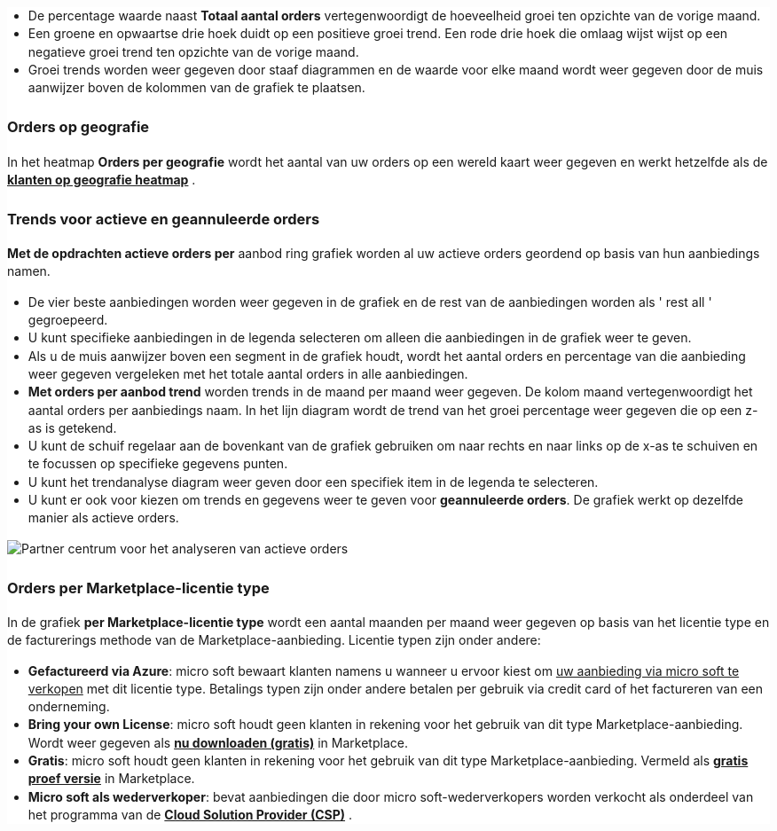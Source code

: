 - De percentage waarde naast **Totaal aantal orders** vertegenwoordigt de hoeveelheid groei ten opzichte van de vorige maand. 
- Een groene en opwaartse drie hoek duidt op een positieve groei trend. Een rode drie hoek die omlaag wijst wijst op een negatieve groei trend ten opzichte van de vorige maand. 
- Groei trends worden weer gegeven door staaf diagrammen en de waarde voor elke maand wordt weer gegeven door de muis aanwijzer boven de kolommen van de grafiek te plaatsen.

### <a name="orders-by-geography"></a>Orders op geografie

In het heatmap **Orders per geografie** wordt het aantal van uw orders op een wereld kaart weer gegeven en werkt hetzelfde als de **[klanten op geografie heatmap](#customers-by-geography)** .

### <a name="trends-for-active-and-canceled-orders"></a>Trends voor actieve en geannuleerde orders

**Met de opdrachten actieve orders per** aanbod ring grafiek worden al uw actieve orders geordend op basis van hun aanbiedings namen.

- De vier beste aanbiedingen worden weer gegeven in de grafiek en de rest van de aanbiedingen worden als ' rest all ' gegroepeerd.
- U kunt specifieke aanbiedingen in de legenda selecteren om alleen die aanbiedingen in de grafiek weer te geven. 
- Als u de muis aanwijzer boven een segment in de grafiek houdt, wordt het aantal orders en percentage van die aanbieding weer gegeven vergeleken met het totale aantal orders in alle aanbiedingen.
- **Met orders per aanbod trend** worden trends in de maand per maand weer gegeven. De kolom maand vertegenwoordigt het aantal orders per aanbiedings naam. In het lijn diagram wordt de trend van het groei percentage weer gegeven die op een z-as is getekend.
- U kunt de schuif regelaar aan de bovenkant van de grafiek gebruiken om naar rechts en naar links op de x-as te schuiven en te focussen op specifieke gegevens punten.
- U kunt het trendanalyse diagram weer geven door een specifiek item in de legenda te selecteren.
- U kunt er ook voor kiezen om trends en gegevens weer te geven voor **geannuleerde orders**. De grafiek werkt op dezelfde manier als actieve orders.

![Partner centrum voor het analyseren van actieve orders](./media/analyze-active-orders.png)

### <a name="orders-by-marketplace-license-type"></a>Orders per Marketplace-licentie type

In de grafiek **per Marketplace-licentie type** wordt een aantal maanden per maand weer gegeven op basis van het licentie type en de facturerings methode van de Marketplace-aanbieding. Licentie typen zijn onder andere:

- **Gefactureerd via Azure**: micro soft bewaart klanten namens u wanneer u ervoor kiest om [uw aanbieding via micro soft te verkopen](./create-new-saas-offer.md#sell-through-microsoft) met dit licentie type. Betalings typen zijn onder andere betalen per gebruik via credit card of het factureren van een onderneming.
- **Bring your own License**: micro soft houdt geen klanten in rekening voor het gebruik van dit type Marketplace-aanbieding. Wordt weer gegeven als **[nu downloaden (gratis)](./create-new-saas-offer.md#get-it-now-free)** in Marketplace.
- **Gratis**: micro soft houdt geen klanten in rekening voor het gebruik van dit type Marketplace-aanbieding. Vermeld als **[gratis proef versie](./create-new-saas-offer.md##free-trial-listing)** in Marketplace.
- **Micro soft als wederverkoper**: bevat aanbiedingen die door micro soft-wederverkopers worden verkocht als onderdeel van het programma van de **[Cloud Solution Provider (CSP)](./create-new-saas-offer.md#csp-program-opt-in)** .
